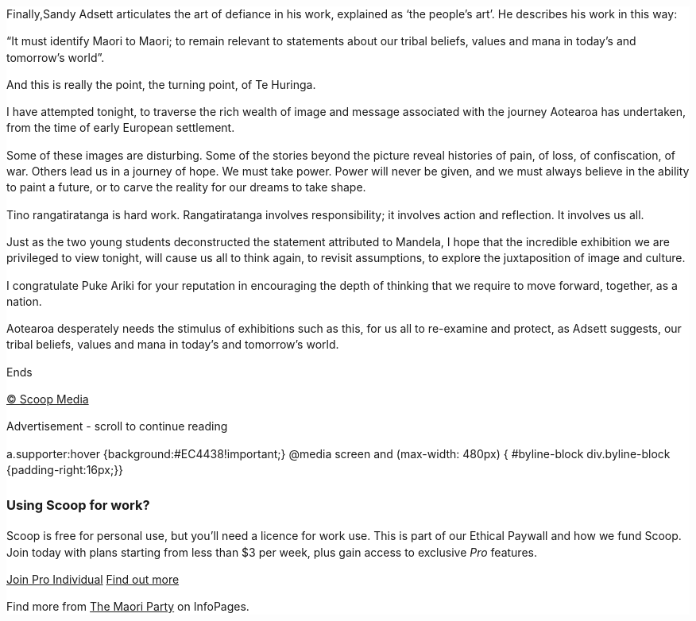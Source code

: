 Finally,Sandy Adsett articulates the art of defiance in his work, explained as ‘the people’s art’. He describes his work in this way:

“It must identify Maori to Maori; to remain relevant to statements about our tribal beliefs, values and mana in today’s and tomorrow’s world”.

And this is really the point, the turning point, of Te Huringa.

I have attempted tonight, to traverse the rich wealth of image and message associated with the journey Aotearoa has undertaken, from the time of early European settlement.

Some of these images are disturbing. Some of the stories beyond the picture reveal histories of pain, of loss, of confiscation, of war. Others lead us in a journey of hope. We must take power. Power will never be given, and we must always believe in the ability to paint a future, or to carve the reality for our dreams to take shape.

Tino rangatiratanga is hard work. Rangatiratanga involves responsibility; it involves action and reflection. It involves us all.

Just as the two young students deconstructed the statement attributed to Mandela, I hope that the incredible exhibition we are privileged to view tonight, will cause us all to think again, to revisit assumptions, to explore the juxtaposition of image and culture.

I congratulate Puke Ariki for your reputation in encouraging the depth of thinking that we require to move forward, together, as a nation.

Aotearoa desperately needs the stimulus of exhibitions such as this, for us all to re-examine and protect, as Adsett suggests, our tribal beliefs, values and mana in today’s and tomorrow’s world.

Ends

  

[© Scoop Media](http://www.scoop.co.nz/about/terms.html)  

Advertisement - scroll to continue reading



a.supporter:hover {background:#EC4438!important;} @media screen and (max-width: 480px) { #byline-block div.byline-block {padding-right:16px;}}

### Using Scoop for work?

Scoop is free for personal use, but you’ll need a licence for work use. This is part of our Ethical Paywall and how we fund Scoop. Join today with plans starting from less than $3 per week, plus gain access to exclusive _Pro_ features.  
  
[Join Pro Individual](https://pro.scoop.co.nz/Individual/?from=ProIn24) [Find out more](https://pro.scoop.co.nz/using-scoop-for-work/?from=ProIn24)

Find more from [The Maori Party](https://info.scoop.co.nz/The_Maori_Party) on InfoPages.